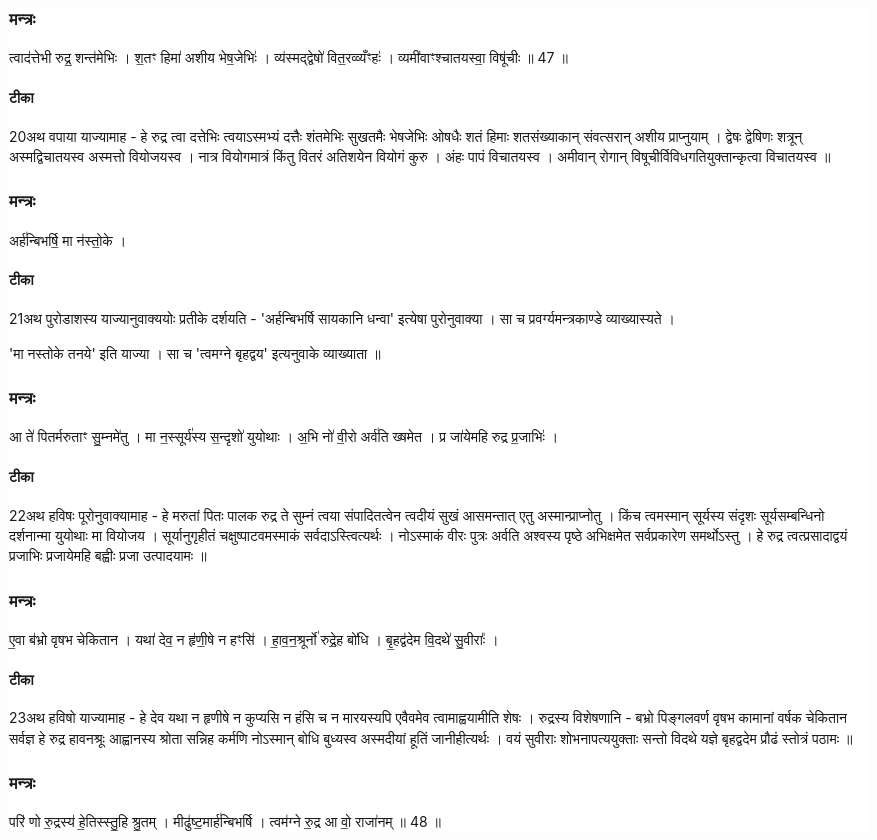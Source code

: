 ### मन्त्रः
त्वाद॑त्तेभी रुद्र॒ शन्त॑मेभिः ।
श॒तꣳ हिमा॑ अशीय भेष॒जेभिः॑ ।
व्य॑स्मद्द्वेषो॑ वित॒रव्व्यँꣳहः॑ ।
व्यमी॑वाꣳश्चातयस्वा॒ विषू॑चीः ॥ 47 ॥  


#### टीका
20अथ वपाया याज्यामाह - हे रुद्र त्वा दत्तेभिः त्वयाऽस्मभ्यं दत्तैः शंतमेभिः सुखतमैः भेषजेभिः ओषधैः शतं हिमाः शतसंख्याकान् संवत्सरान् अशीय प्राप्नुयाम् । द्वेषः द्वेषिणः शत्रून् अस्मद्विचातयस्व अस्मत्तो वियोजयस्व । नात्र वियोगमात्रं किंतु वितरं अतिशयेन वियोगं कुरु । अंहः पापं विचातयस्व । अमीवान् रोगान् विषूचीर्विविधगतियुक्तान्कृत्वा विचातयस्व ॥

### मन्त्रः
अर्ह॑न्बिभर्षि॒ मा न॑स्तो॒के ।

#### टीका
21अथ पुरोडाशस्य याज्यानुवाक्ययोः प्रतीके दर्शयति - 'अर्हन्बिभर्षि सायकानि धन्वा' इत्येषा पुरोनुवाक्या । सा च प्रवर्ग्यमन्त्रकाण्डे व्याख्यास्यते ।

'मा नस्तोके तनये' इति याज्या । सा च 'त्वमग्ने बृहद्वय' इत्यनुवाके व्याख्याता ॥

### मन्त्रः
आ ते॑ पितर्मरुताꣳ सु॒म्नमे॑तु ।
मा न॒स्सूर्य॑स्य स॒न्दृशो॑ युयोथाः ।
अ॒भि नो॑ वी॒रो अर्व॑ति ख्षमेत ।
प्र जा॑येमहि रुद्र प्र॒जाभिः॑ ।


#### टीका
22अथ हविषः पूरोनुवाक्यामाह - हे मरुतां पितः पालक रुद्र ते सुम्नं त्वया संपादितत्वेन त्वदीयं सुखं आसमन्तात् एतु अस्मान्प्राप्नोतु । किंच त्वमस्मान् सूर्यस्य संदृशः सूर्यसम्बन्धिनो दर्शनान्मा युयोथाः मा वियोजय । सूर्यानुगृहीतं चक्षुष्पाटवमस्माकं सर्वदाऽस्त्वित्यर्थः । नोऽस्माकं वीरः पुत्रः अर्वति अश्वस्य पृष्ठे अभिक्षमेत सर्वप्रकारेण समर्थोऽस्तु । हे रुद्र त्वत्प्रसादाद्वयं प्रजाभिः प्रजायेमहि बह्वीः प्रजा उत्पादयामः ॥

### मन्त्रः
ए॒वा ब॑भ्रो वृषभ चेकितान ।
यथा॑ देव॒ न हृ॑णी॒षे न हꣳसि॑ ।
हा॒व॒न॒श्रूर्नो॑ रुद्रे॒ह बो॑धि ।
बृ॒हद्व॑देम वि॒दथे॑ सु॒वीराः᳚ ।


#### टीका
23अथ हविषो याज्यामाह - हे देव यथा न हृणीषे न कुप्यसि न हंसि च न मारयस्यपि एवैवमेव त्वामाह्वयामीति शेषः । रुद्रस्य विशेषणानि - बभ्रो पिङ्गलवर्ण वृषभ कामानां वर्षक चेकितान सर्वज्ञ हे रुद्र हावनश्रूः आह्वानस्य श्रोता सन्निह कर्मणि नोऽस्मान् बोधि बुध्यस्व अस्मदीयां हूतिं जानीहीत्यर्थः । वयं सुवीराः शोभनापत्ययुक्ताः सन्तो विदथे यज्ञे बृहद्वदेम प्रौढं स्तोत्रं पठामः ॥

### मन्त्रः
परि॑ णो रु॒द्रस्य॑ हे॒तिस्स्तु॒हि श्रु॒तम् ।
मीढु॑ष्ट॒मार्ह॑न्बिभर्षि ।
त्वम॑ग्ने रु॒द्र आ वो॒ राजा॑नम् ॥ 48 ॥  

